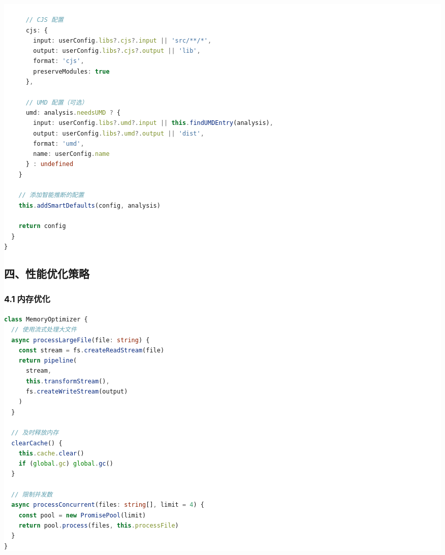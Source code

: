 ```typescript
      
      // CJS 配置
      cjs: {
        input: userConfig.libs?.cjs?.input || 'src/**/*',
        output: userConfig.libs?.cjs?.output || 'lib',
        format: 'cjs',
        preserveModules: true
      },
      
      // UMD 配置（可选）
      umd: analysis.needsUMD ? {
        input: userConfig.libs?.umd?.input || this.findUMDEntry(analysis),
        output: userConfig.libs?.umd?.output || 'dist',
        format: 'umd',
        name: userConfig.name
      } : undefined
    }
    
    // 添加智能推断的配置
    this.addSmartDefaults(config, analysis)
    
    return config
  }
}
```

## 四、性能优化策略

### 4.1 内存优化

```typescript
class MemoryOptimizer {
  // 使用流式处理大文件
  async processLargeFile(file: string) {
    const stream = fs.createReadStream(file)
    return pipeline(
      stream,
      this.transformStream(),
      fs.createWriteStream(output)
    )
  }
  
  // 及时释放内存
  clearCache() {
    this.cache.clear()
    if (global.gc) global.gc()
  }
  
  // 限制并发数
  async processConcurrent(files: string[], limit = 4) {
    const pool = new PromisePool(limit)
    return pool.process(files, this.processFile)
  }
}
```
